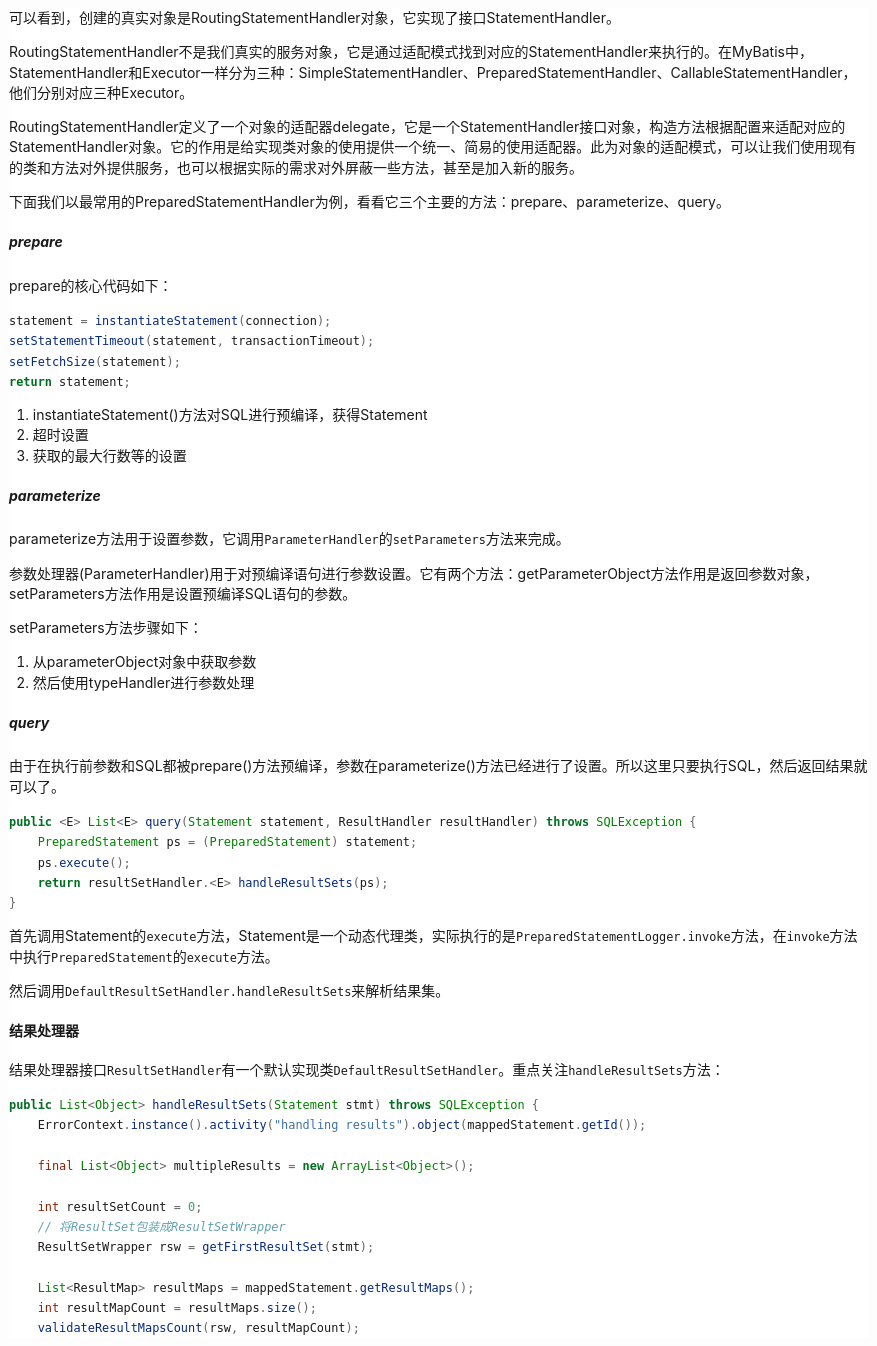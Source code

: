 可以看到，创建的真实对象是RoutingStatementHandler对象，它实现了接口StatementHandler。

RoutingStatementHandler不是我们真实的服务对象，它是通过适配模式找到对应的StatementHandler来执行的。在MyBatis中，StatementHandler和Executor一样分为三种：SimpleStatementHandler、PreparedStatementHandler、CallableStatementHandler，他们分别对应三种Executor。

RoutingStatementHandler定义了一个对象的适配器delegate，它是一个StatementHandler接口对象，构造方法根据配置来适配对应的StatementHandler对象。它的作用是给实现类对象的使用提供一个统一、简易的使用适配器。此为对象的适配模式，可以让我们使用现有的类和方法对外提供服务，也可以根据实际的需求对外屏蔽一些方法，甚至是加入新的服务。

下面我们以最常用的PreparedStatementHandler为例，看看它三个主要的方法：prepare、parameterize、query。

##### prepare

prepare的核心代码如下：

```java
statement = instantiateStatement(connection);
setStatementTimeout(statement, transactionTimeout);
setFetchSize(statement);
return statement;
```

1. instantiateStatement()方法对SQL进行预编译，获得Statement
2. 超时设置
3. 获取的最大行数等的设置

##### parameterize

parameterize方法用于设置参数，它调用`ParameterHandler`的`setParameters`方法来完成。

参数处理器(ParameterHandler)用于对预编译语句进行参数设置。它有两个方法：getParameterObject方法作用是返回参数对象，setParameters方法作用是设置预编译SQL语句的参数。

setParameters方法步骤如下：

1. 从parameterObject对象中获取参数
2. 然后使用typeHandler进行参数处理

##### query

由于在执行前参数和SQL都被prepare()方法预编译，参数在parameterize()方法已经进行了设置。所以这里只要执行SQL，然后返回结果就可以了。

```java
public <E> List<E> query(Statement statement, ResultHandler resultHandler) throws SQLException {
    PreparedStatement ps = (PreparedStatement) statement;
    ps.execute();
    return resultSetHandler.<E> handleResultSets(ps);
}
```

首先调用Statement的`execute`方法，Statement是一个动态代理类，实际执行的是`PreparedStatementLogger.invoke`方法，在`invoke`方法中执行`PreparedStatement`的`execute`方法。

然后调用`DefaultResultSetHandler.handleResultSets`来解析结果集。

#### 结果处理器

结果处理器接口`ResultSetHandler`有一个默认实现类`DefaultResultSetHandler`。重点关注`handleResultSets`方法：

```java
public List<Object> handleResultSets(Statement stmt) throws SQLException {
    ErrorContext.instance().activity("handling results").object(mappedStatement.getId());

    final List<Object> multipleResults = new ArrayList<Object>();

    int resultSetCount = 0;
    // 将ResultSet包装成ResultSetWrapper
    ResultSetWrapper rsw = getFirstResultSet(stmt);

    List<ResultMap> resultMaps = mappedStatement.getResultMaps();
    int resultMapCount = resultMaps.size();
    validateResultMapsCount(rsw, resultMapCount);
```
